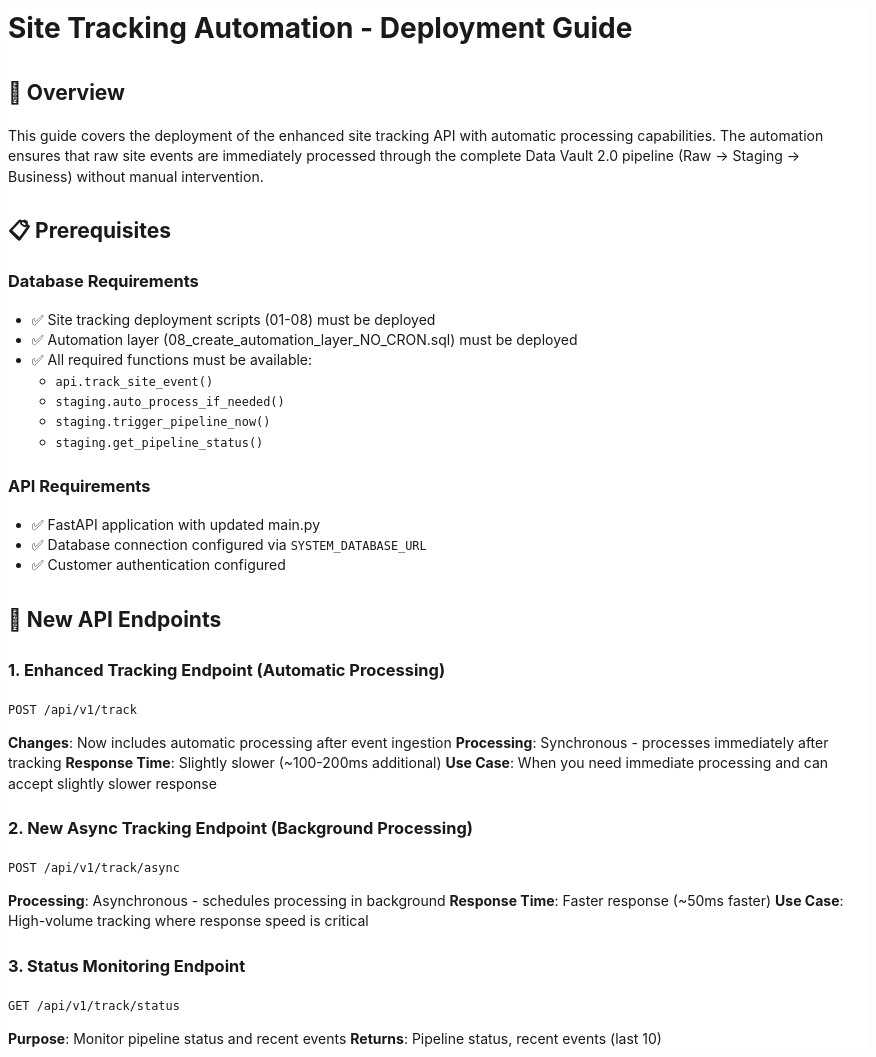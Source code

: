 # Site Tracking Automation - Deployment Guide

## 🚀 Overview

This guide covers the deployment of the enhanced site tracking API with automatic processing capabilities. The automation ensures that raw site events are immediately processed through the complete Data Vault 2.0 pipeline (Raw → Staging → Business) without manual intervention.

## 📋 Prerequisites

### Database Requirements
- ✅ Site tracking deployment scripts (01-08) must be deployed
- ✅ Automation layer (08_create_automation_layer_NO_CRON.sql) must be deployed
- ✅ All required functions must be available:
  - `api.track_site_event()`
  - `staging.auto_process_if_needed()`
  - `staging.trigger_pipeline_now()`
  - `staging.get_pipeline_status()`

### API Requirements
- ✅ FastAPI application with updated main.py
- ✅ Database connection configured via `SYSTEM_DATABASE_URL`
- ✅ Customer authentication configured

## 🔧 New API Endpoints

### 1. Enhanced Tracking Endpoint (Automatic Processing)
```
POST /api/v1/track
```
**Changes**: Now includes automatic processing after event ingestion
**Processing**: Synchronous - processes immediately after tracking
**Response Time**: Slightly slower (~100-200ms additional)
**Use Case**: When you need immediate processing and can accept slightly slower response

### 2. New Async Tracking Endpoint (Background Processing)
```
POST /api/v1/track/async
```
**Processing**: Asynchronous - schedules processing in background
**Response Time**: Faster response (~50ms faster)
**Use Case**: High-volume tracking where response speed is critical

### 3. Status Monitoring Endpoint
```
GET /api/v1/track/status
```
**Purpose**: Monitor pipeline status and recent events
**Returns**: Pipeline status, recent events (last 10)
